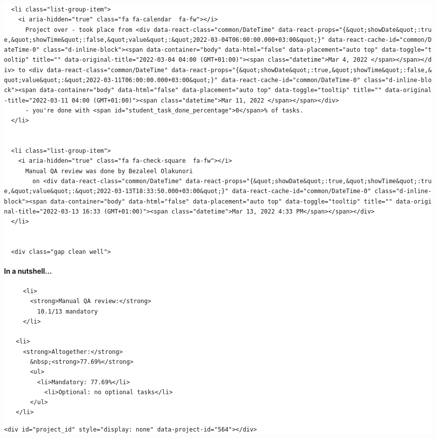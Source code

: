       <li class="list-group-item">
        <i aria-hidden="true" class="fa fa-calendar  fa-fw"></i>
          Project over - took place from <div data-react-class="common/DateTime" data-react-props="{&quot;showDate&quot;:true,&quot;showTime&quot;:false,&quot;value&quot;:&quot;2022-03-04T06:00:00.000+03:00&quot;}" data-react-cache-id="common/DateTime-0" class="d-inline-block"><span data-container="body" data-html="false" data-placement="auto top" data-toggle="tooltip" title="" data-original-title="2022-03-04 04:00 (GMT+01:00)"><span class="datetime">Mar 4, 2022 </span></span></div> to <div data-react-class="common/DateTime" data-react-props="{&quot;showDate&quot;:true,&quot;showTime&quot;:false,&quot;value&quot;:&quot;2022-03-11T06:00:00.000+03:00&quot;}" data-react-cache-id="common/DateTime-0" class="d-inline-block"><span data-container="body" data-html="false" data-placement="auto top" data-toggle="tooltip" title="" data-original-title="2022-03-11 04:00 (GMT+01:00)"><span class="datetime">Mar 11, 2022 </span></span></div>
          - you're done with <span id="student_task_done_percentage">0</span>% of tasks.
      </li>


      <li class="list-group-item">
        <i aria-hidden="true" class="fa fa-check-square  fa-fw"></i>
          Manual QA review was done by Bezaleel Olakunori
            on <div data-react-class="common/DateTime" data-react-props="{&quot;showDate&quot;:true,&quot;showTime&quot;:true,&quot;value&quot;:&quot;2022-03-13T18:33:50.000+03:00&quot;}" data-react-cache-id="common/DateTime-0" class="d-inline-block"><span data-container="body" data-html="false" data-placement="auto top" data-toggle="tooltip" title="" data-original-title="2022-03-13 16:33 (GMT+01:00)"><span class="datetime">Mar 13, 2022 4:33 PM</span></span></div>
      </li>


      <div class="gap clean well">
  <h4>In a nutshell…</h4>
  <ul>

      <li>
        <strong>Manual QA review:</strong>
          10.1/13 mandatory
      </li>

    <li>
      <strong>Altogether:</strong>
        &nbsp;<strong>77.69%</strong>
        <ul>
          <li>Mandatory: 77.69%</li>
            <li>Optional: no optional tasks</li>
        </ul>
    </li>
  </ul>
</div>

</ul>




    <div id="project_id" style="display: none" data-project-id="564"></div>




      